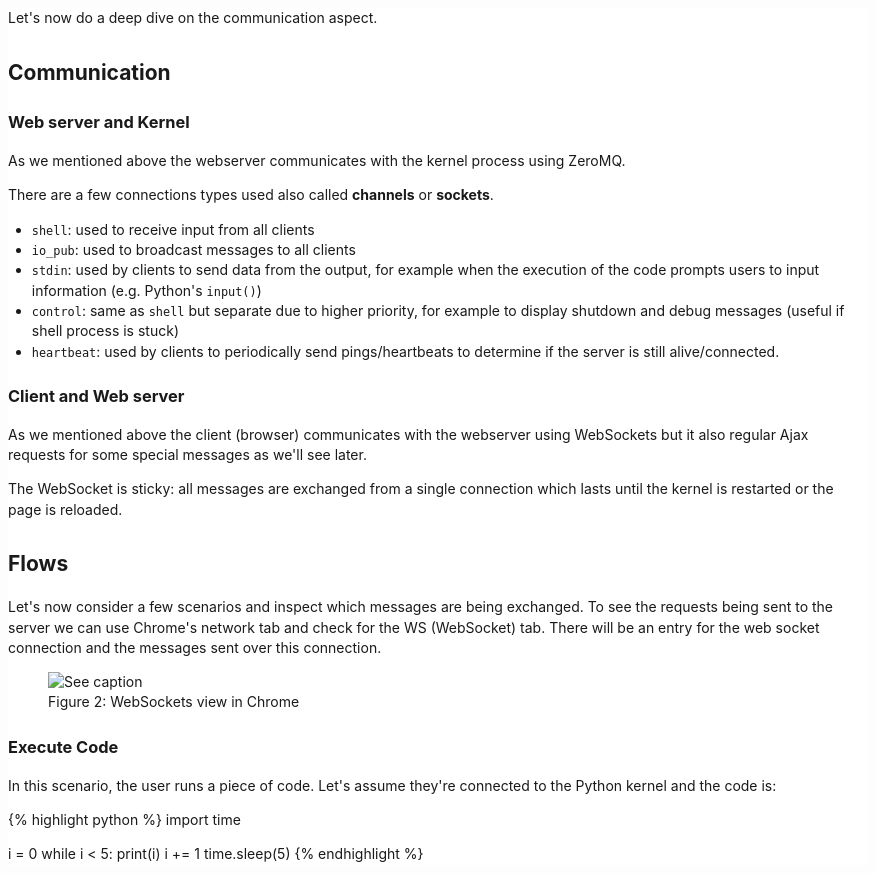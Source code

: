 Let's now do a deep dive on the communication aspect.

## Communication

### Web server and Kernel

As we mentioned above the webserver communicates with the kernel process using ZeroMQ.

There are a few connections types used also called **channels** or **sockets**.

* `shell`: used to receive input from all clients
* `io_pub`: used to broadcast messages to all clients
* `stdin`: used by clients to send data from the output, for example when the execution of the code prompts users to input information (e.g. Python's `input()`)
* `control`: same as `shell` but separate due to higher priority, for example to display shutdown and debug messages (useful if shell process is stuck)
* `heartbeat`: used by clients to periodically send pings/heartbeats to determine if the server is still alive/connected.

### Client and Web server

As we mentioned above the client (browser) communicates with the webserver using WebSockets but it also regular Ajax requests for some special messages as we'll see later.

The WebSocket is sticky: all messages are exchanged from a single connection which lasts until the kernel is restarted or the page is reloaded.

## Flows

Let's now consider a few scenarios and inspect which messages are being exchanged. To see the requests being sent to the server we can use Chrome's network tab and check for the WS (WebSocket) tab. There will be an entry for the web socket connection and the messages sent over this connection.

<figure class="center_children">
  <img src="{{resources_path}}/web-sockets-view.png" alt="See caption" />
  <figcaption>Figure 2: WebSockets view in Chrome</figcaption>
</figure>

### Execute Code

In this scenario, the user runs a piece of code. Let's assume they're connected to the Python kernel and the code is:

{% highlight python %}
import time

i = 0
while i < 5:
    print(i)
    i += 1
    time.sleep(5)
{% endhighlight %}
